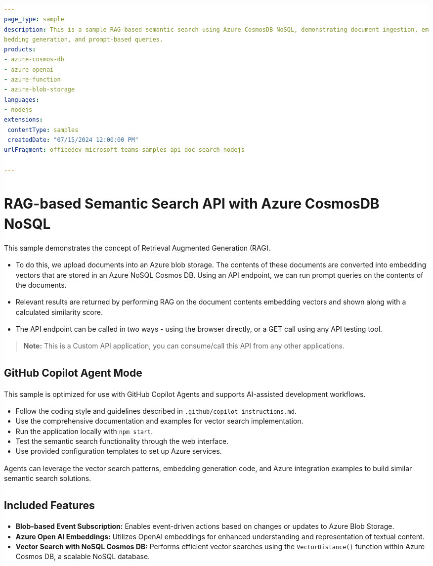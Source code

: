 ```yaml
---
page_type: sample
description: This is a sample RAG-based semantic search using Azure CosmosDB NoSQL, demonstrating document ingestion, embedding generation, and prompt-based queries.
products:
- azure-cosmos-db
- azure-openai
- azure-function
- azure-blob-storage
languages:
- nodejs
extensions:
 contentType: samples
 createdDate: "07/15/2024 12:00:00 PM"
urlFragment: officedev-microsoft-teams-samples-api-doc-search-nodejs

---
```


# RAG-based Semantic Search API with Azure CosmosDB NoSQL

This sample demonstrates the concept of Retrieval Augmented Generation (RAG). 
 
- To do this, we upload documents into an Azure blob storage. The contents of these documents are converted into embedding vectors that are stored in an Azure NoSQL Cosmos DB. Using an API endpoint, we can run prompt queries on the contents of the documents. 
 
- Relevant results are returned by performing RAG on the document contents embedding vectors and shown along with a calculated similarity score.
 
- The API endpoint can be called in two ways - using the browser directly, or a GET call using any API testing tool. 

> **Note:** This is a Custom API application, you can consume/call this API from any other applications.

## GitHub Copilot Agent Mode

This sample is optimized for use with GitHub Copilot Agents and supports AI-assisted development workflows.

- Follow the coding style and guidelines described in `.github/copilot-instructions.md`.
- Use the comprehensive documentation and examples for vector search implementation.
- Run the application locally with `npm start`.
- Test the semantic search functionality through the web interface.
- Use provided configuration templates to set up Azure services.

Agents can leverage the vector search patterns, embedding generation code, and Azure integration examples to build similar semantic search solutions.

## Included Features
* **Blob-based Event Subscription:** Enables event-driven actions based on changes or updates to Azure Blob Storage.
* **Azure Open AI Embeddings:** Utilizes OpenAI embeddings for enhanced understanding and representation of textual content.
* **Vector Search with NoSQL Cosmos DB:** Performs efficient vector searches using the `VectorDistance()` function within Azure Cosmos DB, a scalable NoSQL database.
